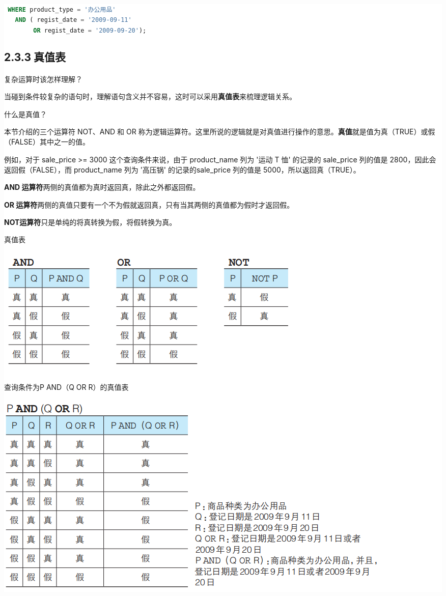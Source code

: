 ```sql
 WHERE product_type = '办公用品'
   AND ( regist_date = '2009-09-11'
        OR regist_date = '2009-09-20');
```

## 2.3.3 真值表

复杂运算时该怎样理解？

当碰到条件较复杂的语句时，理解语句含义并不容易，这时可以采用**真值表**来梳理逻辑关系。

什么是真值？

本节介绍的三个运算符 NOT、AND 和 OR 称为逻辑运算符。这里所说的逻辑就是对真值进行操作的意思。**真值**就是值为真（TRUE）或假 （FALSE）其中之一的值。

例如，对于 sale_price >= 3000 这个查询条件来说，由于 product_name 列为 '运动 T 恤' 的记录的 sale_price 列的值是 2800，因此会返回假（FALSE），而 product_name 列为 '高压锅' 的记录的sale_price 列的值是 5000，所以返回真（TRUE）。

**AND 运算符**两侧的真值都为真时返回真，除此之外都返回假。

**OR 运算符**两侧的真值只要有一个不为假就返回真，只有当其两侧的真值都为假时才返回假。

**NOT运算符**只是单纯的将真转换为假，将假转换为真。

真值表

![图片](img/20210118210418.png)

查询条件为P AND（Q OR R）的真值表

![图片](img/20210118210419.png)
